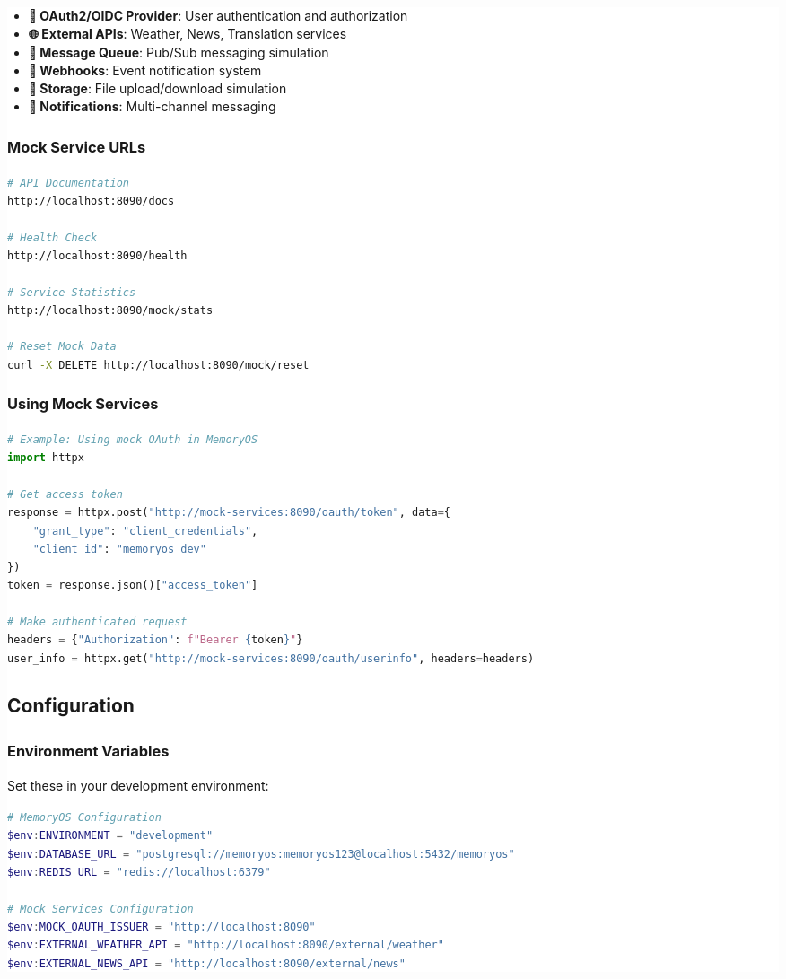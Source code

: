 - **🔐 OAuth2/OIDC Provider**: User authentication and authorization
- **🌐 External APIs**: Weather, News, Translation services
- **📨 Message Queue**: Pub/Sub messaging simulation
- **🔗 Webhooks**: Event notification system
- **💾 Storage**: File upload/download simulation
- **📢 Notifications**: Multi-channel messaging

### Mock Service URLs

```bash
# API Documentation
http://localhost:8090/docs

# Health Check
http://localhost:8090/health

# Service Statistics
http://localhost:8090/mock/stats

# Reset Mock Data
curl -X DELETE http://localhost:8090/mock/reset
```

### Using Mock Services

```python
# Example: Using mock OAuth in MemoryOS
import httpx

# Get access token
response = httpx.post("http://mock-services:8090/oauth/token", data={
    "grant_type": "client_credentials",
    "client_id": "memoryos_dev"
})
token = response.json()["access_token"]

# Make authenticated request
headers = {"Authorization": f"Bearer {token}"}
user_info = httpx.get("http://mock-services:8090/oauth/userinfo", headers=headers)
```

## Configuration

### Environment Variables

Set these in your development environment:

```powershell
# MemoryOS Configuration
$env:ENVIRONMENT = "development"
$env:DATABASE_URL = "postgresql://memoryos:memoryos123@localhost:5432/memoryos"
$env:REDIS_URL = "redis://localhost:6379"

# Mock Services Configuration
$env:MOCK_OAUTH_ISSUER = "http://localhost:8090"
$env:EXTERNAL_WEATHER_API = "http://localhost:8090/external/weather"
$env:EXTERNAL_NEWS_API = "http://localhost:8090/external/news"
```
